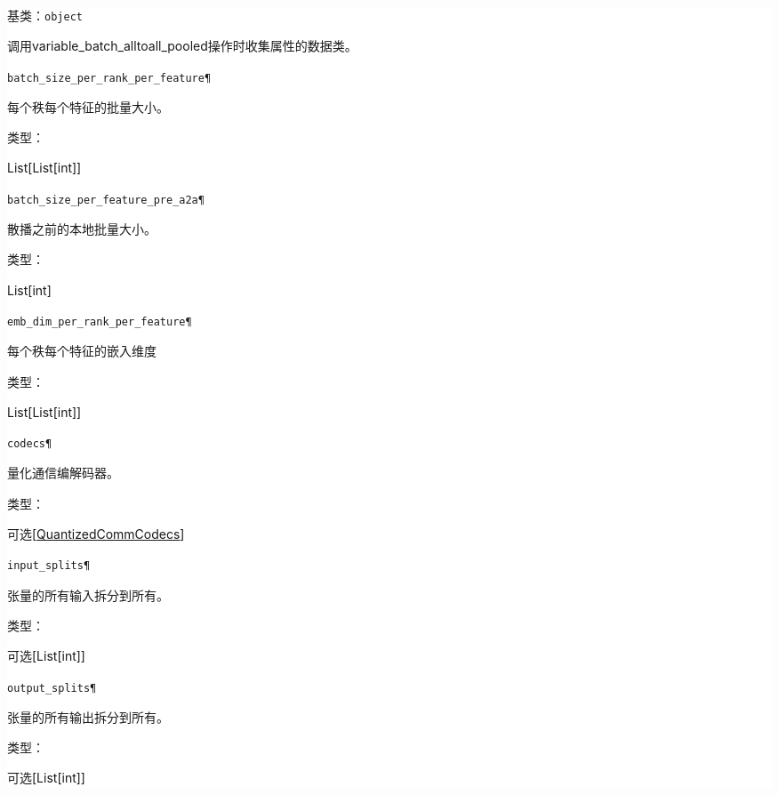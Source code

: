 基类：`object`

调用variable_batch_alltoall_pooled操作时收集属性的数据类。

```py
batch_size_per_rank_per_feature¶
```

每个秩每个特征的批量大小。

类型：

List[List[int]]

```py
batch_size_per_feature_pre_a2a¶
```

散播之前的本地批量大小。

类型：

List[int]

```py
emb_dim_per_rank_per_feature¶
```

每个秩每个特征的嵌入维度

类型：

List[List[int]]

```py
codecs¶
```

量化通信编解码器。

类型：

可选[[QuantizedCommCodecs](#torchrec.distributed.types.QuantizedCommCodecs "torchrec.distributed.types.QuantizedCommCodecs")]

```py
input_splits¶
```

张量的所有输入拆分到所有。

类型：

可选[List[int]]

```py
output_splits¶
```

张量的所有输出拆分到所有。

类型：

可选[List[int]]
